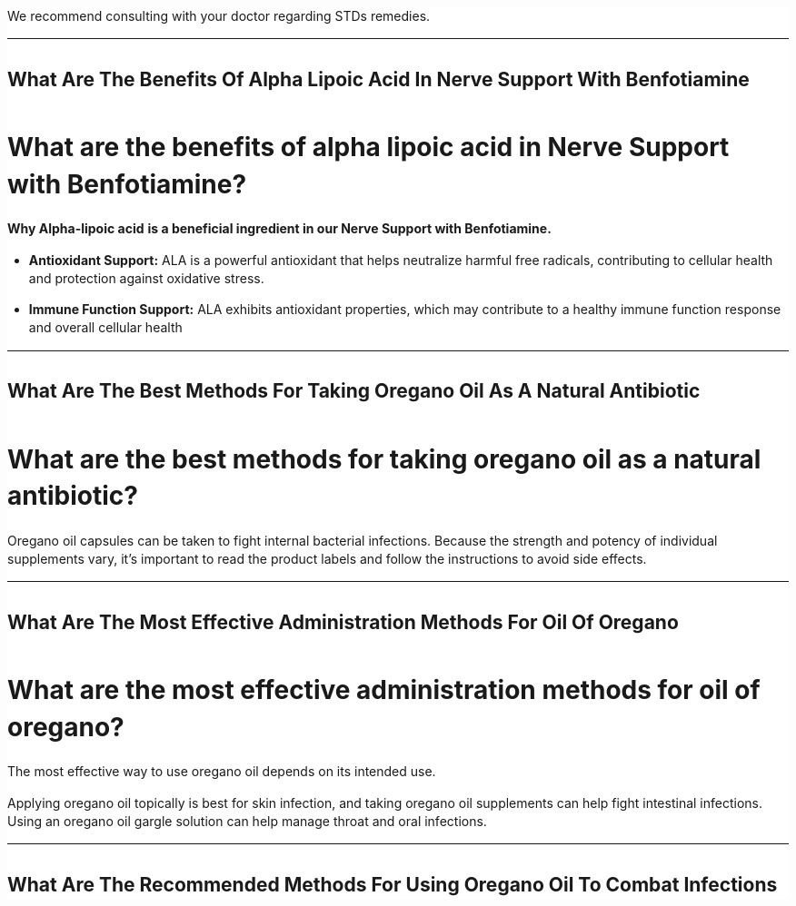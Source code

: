 We recommend consulting with your doctor regarding STDs remedies.

---

## What Are The Benefits Of Alpha Lipoic Acid In Nerve Support With Benfotiamine

# What are the benefits of alpha lipoic acid in Nerve Support with Benfotiamine?

**Why Alpha-lipoic acid** **is a beneficial ingredient in our Nerve Support with Benfotiamine.**

- **Antioxidant Support:** ALA is a powerful antioxidant that helps neutralize harmful free radicals, contributing to cellular health and protection against oxidative stress. 

- **Immune Function Support:** ALA exhibits antioxidant properties, which may contribute to a healthy immune function response and overall cellular health

---

## What Are The Best Methods For Taking Oregano Oil As A Natural Antibiotic

# What are the best methods for taking oregano oil as a natural antibiotic?

Oregano oil capsules can be taken to fight internal bacterial infections. Because the strength and potency of individual supplements vary, it’s important to read the product labels and follow the instructions to avoid side effects.

---

## What Are The Most Effective Administration Methods For Oil Of Oregano

# What are the most effective administration methods for oil of oregano?

The most effective way to use oregano oil depends on its intended use. 

Applying oregano oil topically is best for skin infection, and taking oregano oil supplements can help fight intestinal infections. Using an oregano oil gargle solution can help manage throat and oral infections.

---

## What Are The Recommended Methods For Using Oregano Oil To Combat Infections

